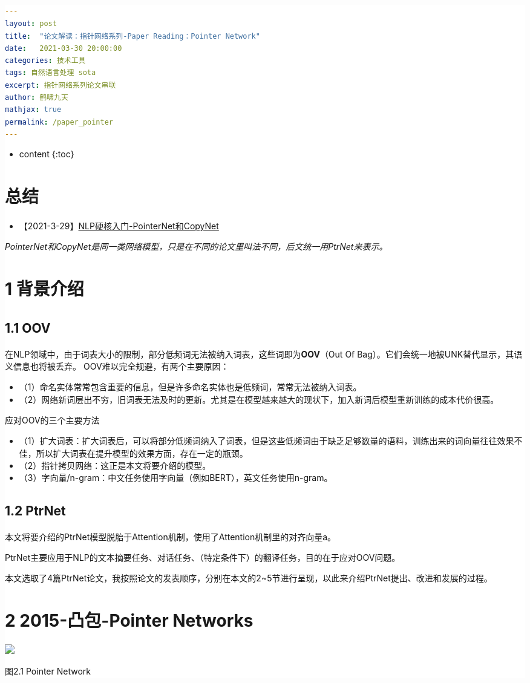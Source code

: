 ```yaml
---
layout: post
title:  "论文解读：指针网络系列-Paper Reading：Pointer Network"
date:   2021-03-30 20:00:00
categories: 技术工具
tags: 自然语言处理 sota 
excerpt: 指针网络系列论文串联
author: 鹤啸九天
mathjax: true
permalink: /paper_pointer
---
```


* content
{:toc}

# 总结

- 【2021-3-29】[NLP硬核入门-PointerNet和CopyNet](https://zhuanlan.zhihu.com/p/73590690)

_PointerNet和CopyNet是同一类网络模型，只是在不同的论文里叫法不同，后文统一用PtrNet来表示。_
 
# 1 背景介绍

 
## 1.1 OOV
 
在NLP领域中，由于词表大小的限制，部分低频词无法被纳入词表，这些词即为**OOV**（Out Of Bag）。它们会统一地被UNK替代显示，其语义信息也将被丢弃。
OOV难以完全规避，有两个主要原因：
- （1）命名实体常常包含重要的信息，但是许多命名实体也是低频词，常常无法被纳入词表。
- （2）网络新词层出不穷，旧词表无法及时的更新。尤其是在模型越来越大的现状下，加入新词后模型重新训练的成本代价很高。

应对OOV的三个主要方法
- （1）扩大词表：扩大词表后，可以将部分低频词纳入了词表，但是这些低频词由于缺乏足够数量的语料，训练出来的词向量往往效果不佳，所以扩大词表在提升模型的效果方面，存在一定的瓶颈。
- （2）指针拷贝网络：这正是本文将要介绍的模型。
- （3）字向量/n-gram：中文任务使用字向量（例如BERT），英文任务使用n-gram。
 
## 1.2 PtrNet
 
本文将要介绍的PtrNet模型脱胎于Attention机制，使用了Attention机制里的对齐向量a。
 
PtrNet主要应用于NLP的文本摘要任务、对话任务、（特定条件下）的翻译任务，目的在于应对OOV问题。
 
本文选取了4篇PtrNet论文，我按照论文的发表顺序，分别在本文的2~5节进行呈现，以此来介绍PtrNet提出、改进和发展的过程。
 
# 2 2015-凸包-Pointer Networks
 
![](https://pic3.zhimg.com/80/v2-a61f2c9c5767777fd1560c24f8ea7fc2_1440w.jpg)
 
图2.1 Pointer Network
 